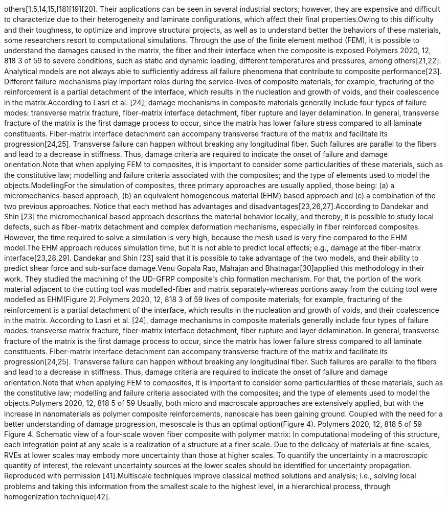 others[1,5,14,15,[18][19][20]. Their applications can be seen in several industrial sectors; however, they are expensive and difficult to characterize due to their heterogeneity and laminate configurations, which affect their final properties.Owing to this difficulty and their toughness, to optimize and improve structural projects, as well as to understand better the behaviors of these materials, some researchers resort to computational simulations. Through the use of the finite element method (FEM), it is possible to understand the damages caused in the matrix, the fiber and their interface when the composite is exposed Polymers 2020, 12, 818 3 of 59 to severe conditions, such as static and dynamic loading, different temperatures and pressures, among others[21,22]. Analytical models are not always able to sufficiently address all failure phenomena that contribute to composite performance[23]. Different failure mechanisms play important roles during the service-lives of composite materials; for example, fracturing of the reinforcement is a partial detachment of the interface, which results in the nucleation and growth of voids, and their coalescence in the matrix.According to Lasri et al. [24], damage mechanisms in composite materials generally include four types of failure modes: transverse matrix fracture, fiber-matrix interface detachment, fiber rupture and layer delamination. In general, transverse fracture of the matrix is the first damage process to occur, since the matrix has lower failure stress compared to all laminate constituents. Fiber-matrix interface detachment can accompany transverse fracture of the matrix and facilitate its progression[24,25]. Transverse failure can happen without breaking any longitudinal fiber. Such failures are parallel to the fibers and lead to a decrease in stiffness. Thus, damage criteria are required to indicate the onset of failure and damage orientation.Note that when applying FEM to composites, it is important to consider some particularities of these materials, such as the constitutive law; modelling and failure criteria associated with the composites; and the type of elements used to model the objects.ModellingFor the simulation of composites, three primary approaches are usually applied, those being: (a) a micromechanics-based approach, (b) an equivalent homogeneous material (EHM) based approach and (c) a combination of the two previous approaches. Notice that each method has advantages and disadvantages[23,26,27].According to Dandekar and Shin [23] the micromechanical based approach describes the material behavior locally, and thereby, it is possible to study local defects, such as fiber-matrix detachment and complex deformation mechanisms, especially in fiber reinforced composites. However, the time required to solve a simulation is very high, because the mesh used is very fine compared to the EHM model.The EHM approach reduces simulation time, but it is not able to predict local effects; e.g., damage at the fiber-matrix interface[23,28,29]. Dandekar and Shin [23] said that it is possible to take advantage of the two models, and their ability to predict shear force and sub-surface damage.Venu Gopala Rao, Mahajan and Bhatnagar[30]applied this methodology in their work. They studied the machining of the UD-GFRP composite's chip formation mechanism. For that, the portion of the work material adjacent to the cutting tool was modelled-fiber and matrix separately-whereas portions away from the cutting tool were modelled as EHM(Figure 2).Polymers 2020, 12, 818 3 of 59 lives of composite materials; for example, fracturing of the reinforcement is a partial detachment of the interface, which results in the nucleation and growth of voids, and their coalescence in the matrix. According to Lasri et al. [24], damage mechanisms in composite materials generally include four types of failure modes: transverse matrix fracture, fiber-matrix interface detachment, fiber rupture and layer delamination. In general, transverse fracture of the matrix is the first damage process to occur, since the matrix has lower failure stress compared to all laminate constituents. Fiber-matrix interface detachment can accompany transverse fracture of the matrix and facilitate its progression[24,25]. Transverse failure can happen without breaking any longitudinal fiber. Such failures are parallel to the fibers and lead to a decrease in stiffness. Thus, damage criteria are required to indicate the onset of failure and damage orientation.Note that when applying FEM to composites, it is important to consider some particularities of these materials, such as the constitutive law; modelling and failure criteria associated with the composites; and the type of elements used to model the objects.Polymers 2020, 12, 818 5 of 59 Usually, both micro and macroscale approaches are extensively applied, but with the increase in nanomaterials as polymer composite reinforcements, nanoscale has been gaining ground. Coupled with the need for a better understanding of damage progression, mesoscale is thus an optimal option(Figure 4). Polymers 2020, 12, 818 5 of 59 Figure 4. Schematic view of a four-scale woven fiber composite with polymer matrix: In computational modeling of this structure, each integration point at any scale is a realization of a structure at a finer scale. Due to the delicacy of materials at fine-scales, RVEs at lower scales may embody more uncertainty than those at higher scales. To quantify the uncertainty in a macroscopic quantity of interest, the relevant uncertainty sources at the lower scales should be identified for uncertainty propagation. Reproduced with permission [41].Multiscale techniques improve classical method solutions and analysis; i.e., solving local problems and taking this information from the smallest scale to the highest level, in a hierarchical process, through homogenization technique[42].